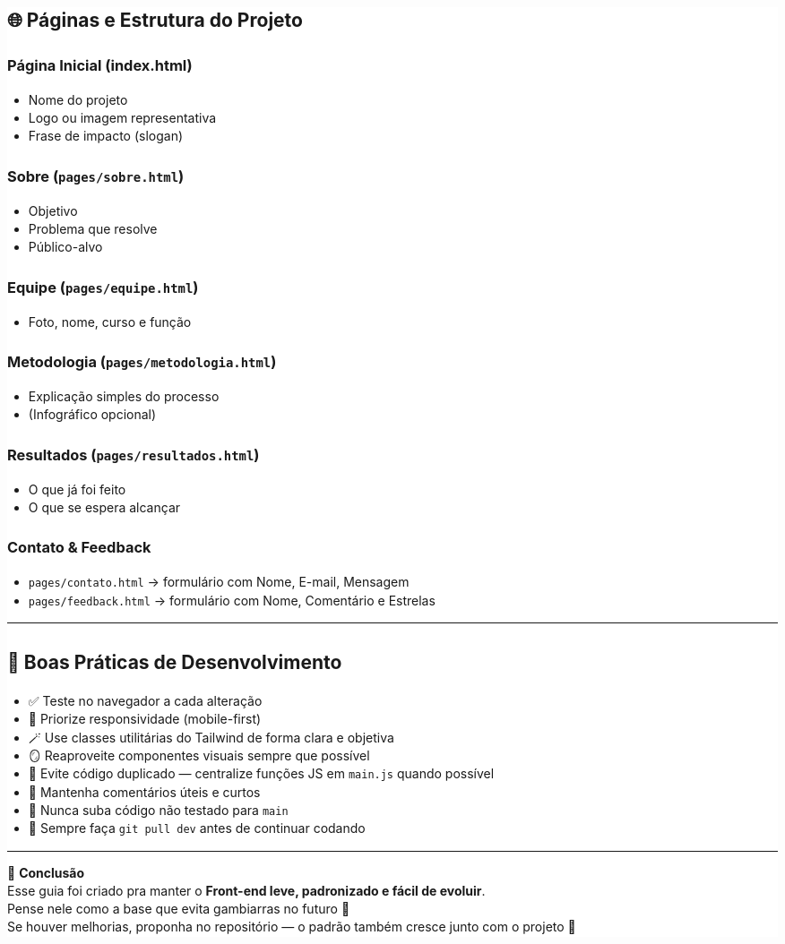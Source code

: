 ## 🌐 Páginas e Estrutura do Projeto

### Página Inicial (index.html)
- Nome do projeto
- Logo ou imagem representativa
- Frase de impacto (slogan)

### Sobre (`pages/sobre.html`)
- Objetivo
- Problema que resolve
- Público-alvo

### Equipe (`pages/equipe.html`)
- Foto, nome, curso e função

### Metodologia (`pages/metodologia.html`)
- Explicação simples do processo
- (Infográfico opcional)

### Resultados (`pages/resultados.html`)
- O que já foi feito
- O que se espera alcançar

### Contato & Feedback
- `pages/contato.html` → formulário com Nome, E-mail, Mensagem  
- `pages/feedback.html` → formulário com Nome, Comentário e Estrelas

---

## 🧠 Boas Práticas de Desenvolvimento

- ✅ Teste no navegador a cada alteração  
- 📱 Priorize responsividade (mobile-first)  
- 🪄 Use classes utilitárias do Tailwind de forma clara e objetiva  
- 🪞 Reaproveite componentes visuais sempre que possível  
- 🧼 Evite código duplicado — centralize funções JS em `main.js` quando possível  
- 💬 Mantenha comentários úteis e curtos  
- 🚫 Nunca suba código não testado para `main`  
- 🔁 Sempre faça `git pull dev` antes de continuar codando

---

📢 **Conclusão**  
Esse guia foi criado pra manter o **Front-end leve, padronizado e fácil de evoluir**.  
Pense nele como a base que evita gambiarras no futuro 🚀  
Se houver melhorias, proponha no repositório — o padrão também cresce junto com o projeto 💪
